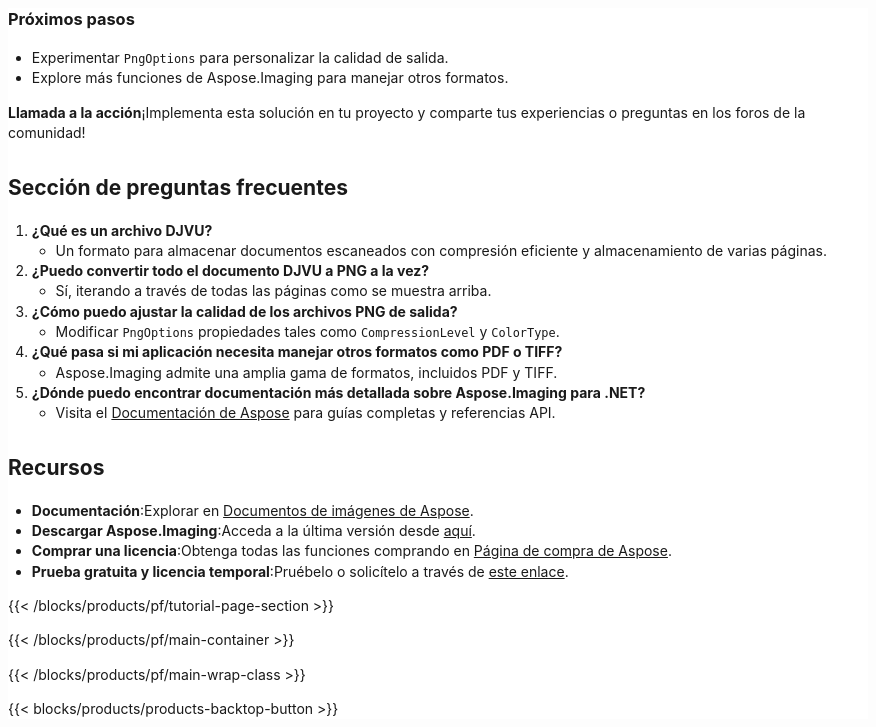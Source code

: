 ### Próximos pasos
- Experimentar `PngOptions` para personalizar la calidad de salida.
- Explore más funciones de Aspose.Imaging para manejar otros formatos.

**Llamada a la acción**¡Implementa esta solución en tu proyecto y comparte tus experiencias o preguntas en los foros de la comunidad!

## Sección de preguntas frecuentes
1. **¿Qué es un archivo DJVU?**
   - Un formato para almacenar documentos escaneados con compresión eficiente y almacenamiento de varias páginas.
2. **¿Puedo convertir todo el documento DJVU a PNG a la vez?**
   - Sí, iterando a través de todas las páginas como se muestra arriba.
3. **¿Cómo puedo ajustar la calidad de los archivos PNG de salida?**
   - Modificar `PngOptions` propiedades tales como `CompressionLevel` y `ColorType`.
4. **¿Qué pasa si mi aplicación necesita manejar otros formatos como PDF o TIFF?**
   - Aspose.Imaging admite una amplia gama de formatos, incluidos PDF y TIFF.
5. **¿Dónde puedo encontrar documentación más detallada sobre Aspose.Imaging para .NET?**
   - Visita el [Documentación de Aspose](https://reference.aspose.com/imaging/net/) para guías completas y referencias API.

## Recursos
- **Documentación**:Explorar en [Documentos de imágenes de Aspose](https://reference.aspose.com/imaging/net/).
- **Descargar Aspose.Imaging**:Acceda a la última versión desde [aquí](https://releases.aspose.com/imaging/net/).
- **Comprar una licencia**:Obtenga todas las funciones comprando en [Página de compra de Aspose](https://purchase.aspose.com/buy).
- **Prueba gratuita y licencia temporal**:Pruébelo o solicítelo a través de [este enlace](https://purchase.aspose.com/temporary-license/).

{{< /blocks/products/pf/tutorial-page-section >}}

{{< /blocks/products/pf/main-container >}}

{{< /blocks/products/pf/main-wrap-class >}}

{{< blocks/products/products-backtop-button >}}